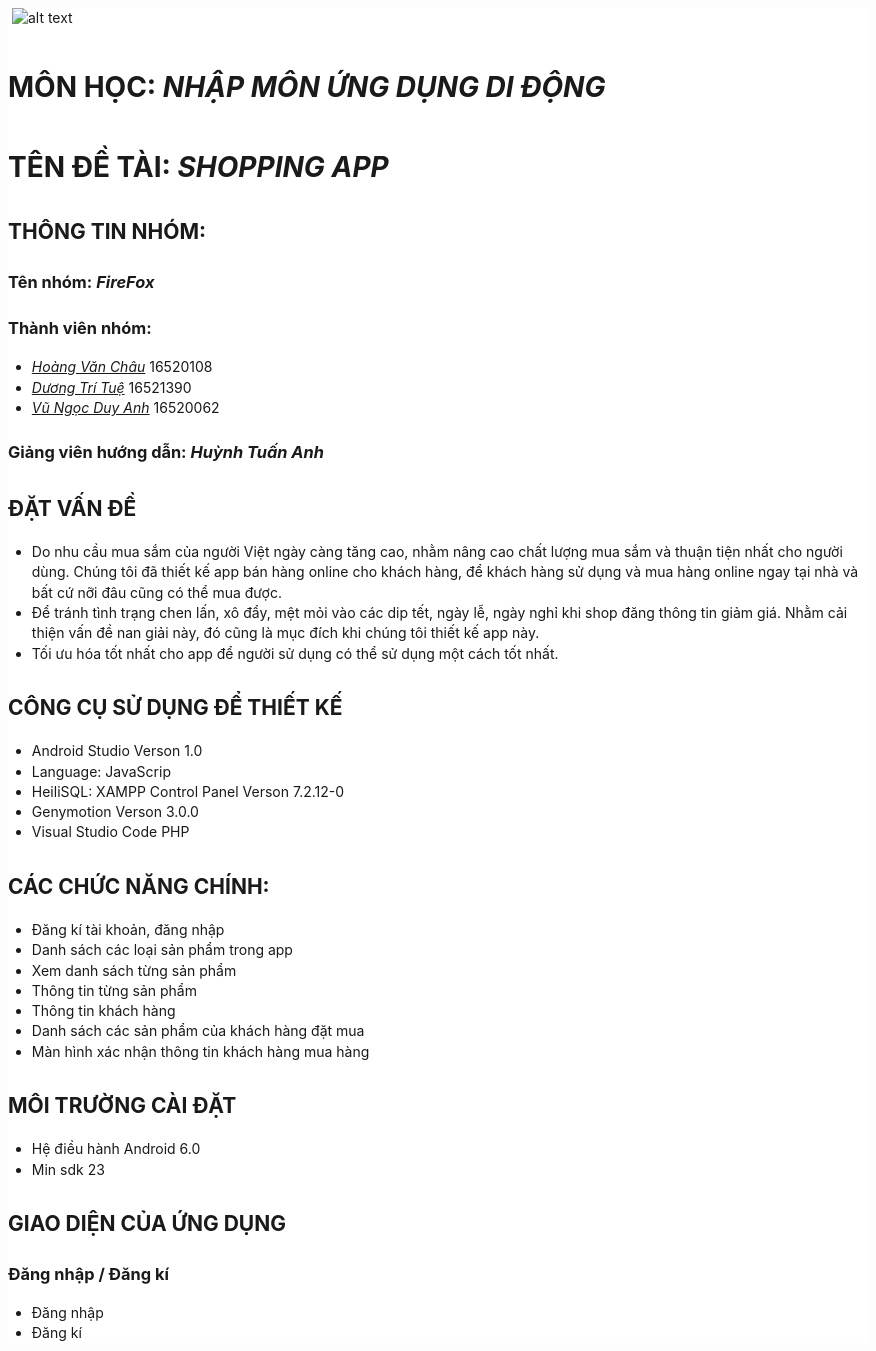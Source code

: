 ﻿ ﻿
   ![alt text](https://www.uit.edu.vn/sites/vi/files/banner.png)
   
   # MÔN HỌC: *NHẬP MÔN ỨNG DỤNG DI ĐỘNG*
   # TÊN ĐỀ TÀI: *SHOPPING APP*
## THÔNG TIN NHÓM:
   ### Tên nhóm: *FireFox*
   ### Thành viên nhóm:
   - [*Hoàng Văn Châu*](https://www.facebook.com/chau.ducgiang) 16520108
  - [*Dương Trí Tuệ*](https://www.facebook.com/duong.tritue.9)  16521390
  - [*Vũ Ngọc Duy Anh*](https://www.facebook.com/d.a2029)       16520062
   ### Giảng viên hướng dẫn: *Huỳnh Tuấn Anh*
## ĐẶT VẤN ĐỀ
 - Do nhu cầu mua sắm của người Việt ngày càng tăng cao, nhằm nâng cao chất lượng mua sắm và thuận tiện nhất cho người dùng. Chúng tôi đã thiết kế app bán hàng online cho khách hàng, để khách hàng sử dụng và mua hàng online ngay tại nhà và bất cứ nỡi đâu cũng có thể mua được.
 - Để tránh tình trạng chen lấn, xô đẩy, mệt mỏi vào các dip tết, ngày lễ, ngày nghỉ khi shop đăng thông tin giảm giá. Nhằm cải thiện vấn đề nan giải này, đó cũng là mục đích khi chúng tôi thiết kế app này.
 - Tối ưu hóa tốt nhất cho app để người sử dụng có thể sử dụng một cách tốt nhất.
## CÔNG CỤ SỬ DỤNG ĐỂ THIẾT KẾ
  - Android Studio Verson 1.0
  - Language: JavaScrip
  - HeiliSQL: XAMPP Control Panel Verson 7.2.12-0
  - Genymotion Verson 3.0.0
  - Visual Studio Code PHP
 ## CÁC CHỨC NĂNG CHÍNH:
  - Đăng kí tài khoản, đăng nhập
  - Danh sách các loại sản phẩm trong app 
  - Xem danh sách từng sản phẩm
  - Thông tin từng sản phẩm
  - Thông tin khách hàng
  - Danh sách các sản phẩm của khách hàng đặt mua
  - Màn hình xác nhận thông tin khách hàng mua hàng
 ## MÔI TRƯỜNG CÀI ĐẶT
 - Hệ điều hành Android 6.0
 - Min sdk 23
 ## GIAO DIỆN CỦA ỨNG DỤNG  
 ### Đăng nhập / Đăng kí
 - Đăng nhập
 - Đăng kí
 <p align="center">